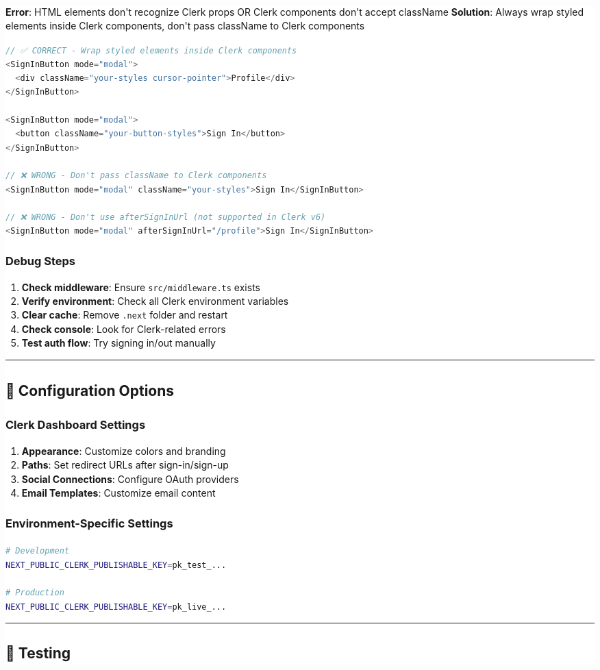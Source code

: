 **Error**: HTML elements don't recognize Clerk props OR Clerk components don't accept className
**Solution**: Always wrap styled elements inside Clerk components, don't pass className to Clerk components

```typescript
// ✅ CORRECT - Wrap styled elements inside Clerk components
<SignInButton mode="modal">
  <div className="your-styles cursor-pointer">Profile</div>
</SignInButton>

<SignInButton mode="modal">
  <button className="your-button-styles">Sign In</button>
</SignInButton>

// ❌ WRONG - Don't pass className to Clerk components
<SignInButton mode="modal" className="your-styles">Sign In</SignInButton>

// ❌ WRONG - Don't use afterSignInUrl (not supported in Clerk v6)
<SignInButton mode="modal" afterSignInUrl="/profile">Sign In</SignInButton>
```

### Debug Steps

1. **Check middleware**: Ensure `src/middleware.ts` exists
2. **Verify environment**: Check all Clerk environment variables
3. **Clear cache**: Remove `.next` folder and restart
4. **Check console**: Look for Clerk-related errors
5. **Test auth flow**: Try signing in/out manually

---

## 🔧 Configuration Options

### Clerk Dashboard Settings

1. **Appearance**: Customize colors and branding
2. **Paths**: Set redirect URLs after sign-in/sign-up
3. **Social Connections**: Configure OAuth providers
4. **Email Templates**: Customize email content

### Environment-Specific Settings

```bash
# Development
NEXT_PUBLIC_CLERK_PUBLISHABLE_KEY=pk_test_...

# Production
NEXT_PUBLIC_CLERK_PUBLISHABLE_KEY=pk_live_...
```

---

## 📱 Testing
